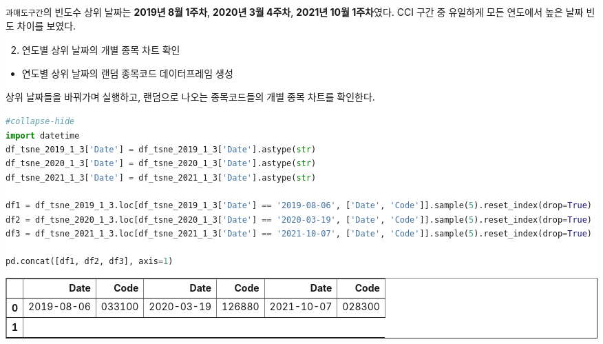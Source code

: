 

`과매도구간`의 빈도수 상위 날짜는 **2019년 8월 1주차**, **2020년 3월 4주차**, **2021년 10월 1주차**였다. CCI 구간 중 유일하게 모든 연도에서 높은 날짜 빈도 차이를 보였다.  

2) 연도별 상위 날짜의 개별 종목 차트 확인 

- 연도별 상위 날짜의 랜덤 종목코드 데이터프레임 생성   

상위 날짜들을 바꿔가며 실행하고, 랜덤으로 나오는 종목코드들의 개별 종목 차트를 확인한다.  


```python
#collapse-hide
import datetime
df_tsne_2019_1_3['Date'] = df_tsne_2019_1_3['Date'].astype(str)
df_tsne_2020_1_3['Date'] = df_tsne_2020_1_3['Date'].astype(str)
df_tsne_2021_1_3['Date'] = df_tsne_2021_1_3['Date'].astype(str)

df1 = df_tsne_2019_1_3.loc[df_tsne_2019_1_3['Date'] == '2019-08-06', ['Date', 'Code']].sample(5).reset_index(drop=True)
df2 = df_tsne_2020_1_3.loc[df_tsne_2020_1_3['Date'] == '2020-03-19', ['Date', 'Code']].sample(5).reset_index(drop=True)
df3 = df_tsne_2021_1_3.loc[df_tsne_2021_1_3['Date'] == '2021-10-07', ['Date', 'Code']].sample(5).reset_index(drop=True)

pd.concat([df1, df2, df3], axis=1)
```




<div>
<style scoped>
    .dataframe tbody tr th:only-of-type {
        vertical-align: middle;
    }

    .dataframe tbody tr th {
        vertical-align: top;
    }

    .dataframe thead th {
        text-align: right;
    }
</style>
<table border="1" class="dataframe">
  <thead>
    <tr style="text-align: right;">
      <th></th>
      <th>Date</th>
      <th>Code</th>
      <th>Date</th>
      <th>Code</th>
      <th>Date</th>
      <th>Code</th>
    </tr>
  </thead>
  <tbody>
    <tr>
      <th>0</th>
      <td>2019-08-06</td>
      <td>033100</td>
      <td>2020-03-19</td>
      <td>126880</td>
      <td>2021-10-07</td>
      <td>028300</td>
    </tr>
    <tr>
      <th>1</th>